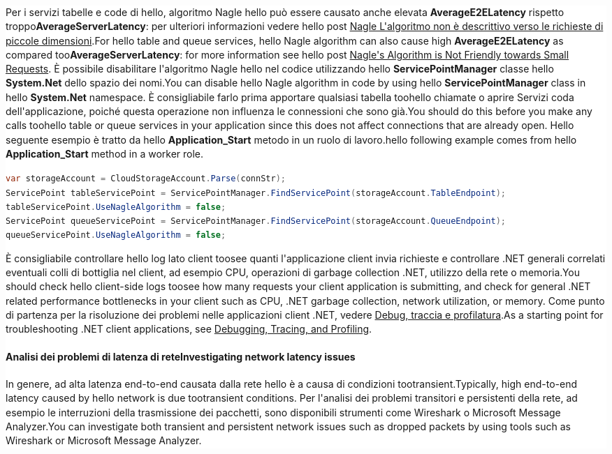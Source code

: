 <span data-ttu-id="a1bfe-358">Per i servizi tabelle e code di hello, algoritmo Nagle hello può essere causato anche elevata **AverageE2ELatency** rispetto troppo**AverageServerLatency**: per ulteriori informazioni vedere hello post [Nagle L'algoritmo non è descrittivo verso le richieste di piccole dimensioni](http://blogs.msdn.com/b/windowsazurestorage/archive/2010/06/25/nagle-s-algorithm-is-not-friendly-towards-small-requests.aspx).</span><span class="sxs-lookup"><span data-stu-id="a1bfe-358">For hello table and queue services, hello Nagle algorithm can also cause high **AverageE2ELatency** as compared too**AverageServerLatency**: for more information see hello post [Nagle's Algorithm is Not Friendly towards Small Requests](http://blogs.msdn.com/b/windowsazurestorage/archive/2010/06/25/nagle-s-algorithm-is-not-friendly-towards-small-requests.aspx).</span></span> <span data-ttu-id="a1bfe-359">È possibile disabilitare l'algoritmo Nagle hello nel codice utilizzando hello **ServicePointManager** classe hello **System.Net** dello spazio dei nomi.</span><span class="sxs-lookup"><span data-stu-id="a1bfe-359">You can disable hello Nagle algorithm in code by using hello **ServicePointManager** class in hello **System.Net** namespace.</span></span> <span data-ttu-id="a1bfe-360">È consigliabile farlo prima apportare qualsiasi tabella toohello chiamate o aprire Servizi coda dell'applicazione, poiché questa operazione non influenza le connessioni che sono già.</span><span class="sxs-lookup"><span data-stu-id="a1bfe-360">You should do this before you make any calls toohello table or queue services in your application since this does not affect connections that are already open.</span></span> <span data-ttu-id="a1bfe-361">Hello seguente esempio è tratto da hello **Application_Start** metodo in un ruolo di lavoro.</span><span class="sxs-lookup"><span data-stu-id="a1bfe-361">hello following example comes from hello **Application_Start** method in a worker role.</span></span>

```csharp
var storageAccount = CloudStorageAccount.Parse(connStr);
ServicePoint tableServicePoint = ServicePointManager.FindServicePoint(storageAccount.TableEndpoint);
tableServicePoint.UseNagleAlgorithm = false;
ServicePoint queueServicePoint = ServicePointManager.FindServicePoint(storageAccount.QueueEndpoint);
queueServicePoint.UseNagleAlgorithm = false;
```

<span data-ttu-id="a1bfe-362">È consigliabile controllare hello log lato client toosee quanti l'applicazione client invia richieste e controllare .NET generali correlati eventuali colli di bottiglia nel client, ad esempio CPU, operazioni di garbage collection .NET, utilizzo della rete o memoria.</span><span class="sxs-lookup"><span data-stu-id="a1bfe-362">You should check hello client-side logs toosee how many requests your client application is submitting, and check for general .NET related performance bottlenecks in your client such as CPU, .NET garbage collection, network utilization, or memory.</span></span> <span data-ttu-id="a1bfe-363">Come punto di partenza per la risoluzione dei problemi nelle applicazioni client .NET, vedere [Debug, traccia e profilatura](http://msdn.microsoft.com/library/7fe0dd2y).</span><span class="sxs-lookup"><span data-stu-id="a1bfe-363">As a starting point for troubleshooting .NET client applications, see [Debugging, Tracing, and Profiling](http://msdn.microsoft.com/library/7fe0dd2y).</span></span>

#### <a name="investigating-network-latency-issues"></a><span data-ttu-id="a1bfe-364">Analisi dei problemi di latenza di rete</span><span class="sxs-lookup"><span data-stu-id="a1bfe-364">Investigating network latency issues</span></span>
<span data-ttu-id="a1bfe-365">In genere, ad alta latenza end-to-end causata dalla rete hello è a causa di condizioni tootransient.</span><span class="sxs-lookup"><span data-stu-id="a1bfe-365">Typically, high end-to-end latency caused by hello network is due tootransient conditions.</span></span> <span data-ttu-id="a1bfe-366">Per l'analisi dei problemi transitori e persistenti della rete, ad esempio le interruzioni della trasmissione dei pacchetti, sono disponibili strumenti come Wireshark o Microsoft Message Analyzer.</span><span class="sxs-lookup"><span data-stu-id="a1bfe-366">You can investigate both transient and persistent network issues such as dropped packets by using tools such as Wireshark or Microsoft Message Analyzer.</span></span>
